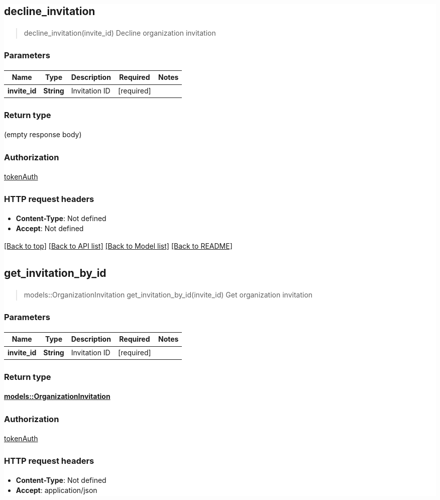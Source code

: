 
## decline_invitation

> decline_invitation(invite_id)
Decline organization invitation

### Parameters


Name | Type | Description  | Required | Notes
------------- | ------------- | ------------- | ------------- | -------------
**invite_id** | **String** | Invitation ID | [required] |

### Return type

 (empty response body)

### Authorization

[tokenAuth](../README.md#tokenAuth)

### HTTP request headers

- **Content-Type**: Not defined
- **Accept**: Not defined

[[Back to top]](#) [[Back to API list]](../README.md#documentation-for-api-endpoints) [[Back to Model list]](../README.md#documentation-for-models) [[Back to README]](../README.md)


## get_invitation_by_id

> models::OrganizationInvitation get_invitation_by_id(invite_id)
Get organization invitation

### Parameters


Name | Type | Description  | Required | Notes
------------- | ------------- | ------------- | ------------- | -------------
**invite_id** | **String** | Invitation ID | [required] |

### Return type

[**models::OrganizationInvitation**](OrganizationInvitation.md)

### Authorization

[tokenAuth](../README.md#tokenAuth)

### HTTP request headers

- **Content-Type**: Not defined
- **Accept**: application/json
